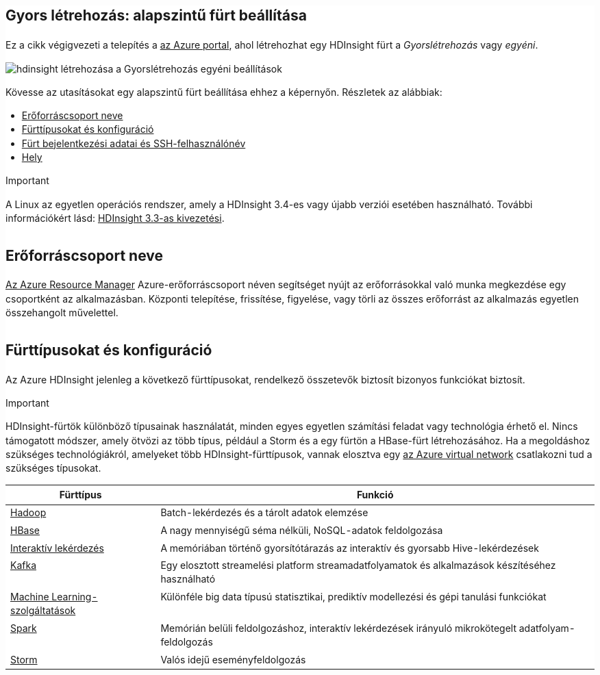 ## <a name="quick-create-basic-cluster-setup"></a>Gyors létrehozás: alapszintű fürt beállítása
Ez a cikk végigvezeti a telepítés a [az Azure portal](https://portal.azure.com), ahol létrehozhat egy HDInsight fürt a *Gyorslétrehozás* vagy *egyéni*. 

![hdinsight létrehozása a Gyorslétrehozás egyéni beállítások](./media/hdinsight-hadoop-provision-linux-clusters/hdinsight-creation-options.png)

Kövesse az utasításokat egy alapszintű fürt beállítása ehhez a képernyőn. Részletek az alábbiak:

* [Erőforráscsoport neve](#resource-group-name)
* [Fürttípusokat és konfiguráció](#cluster-types) 
* [Fürt bejelentkezési adatai és SSH-felhasználónév](#cluster-login-and-ssh-username)
* [Hely](#location)

> [!IMPORTANT]
> A Linux az egyetlen operációs rendszer, amely a HDInsight 3.4-es vagy újabb verziói esetében használható. További információkért lásd: [HDInsight 3.3-as kivezetési](hdinsight-component-versioning.md#hdinsight-windows-retirement).
>

## <a name="resource-group-name"></a>Erőforráscsoport neve 

[Az Azure Resource Manager](../azure-resource-manager/resource-group-overview.md) Azure-erőforráscsoport néven segítséget nyújt az erőforrásokkal való munka megkezdése egy csoportként az alkalmazásban. Központi telepítése, frissítése, figyelése, vagy törli az összes erőforrást az alkalmazás egyetlen összehangolt művelettel.

## <a name="cluster-types"></a> Fürttípusokat és konfiguráció
Az Azure HDInsight jelenleg a következő fürttípusokat, rendelkező összetevők biztosít bizonyos funkciókat biztosít.

> [!IMPORTANT]
> HDInsight-fürtök különböző típusainak használatát, minden egyes egyetlen számítási feladat vagy technológia érhető el. Nincs támogatott módszer, amely ötvözi az több típus, például a Storm és a egy fürtön a HBase-fürt létrehozásához. Ha a megoldáshoz szükséges technológiákról, amelyeket több HDInsight-fürttípusok, vannak elosztva egy [az Azure virtual network](https://docs.microsoft.com/azure/virtual-network) csatlakozni tud a szükséges típusokat. 
>
>

| Fürttípus | Funkció |
| --- | --- |
| [Hadoop](hadoop/apache-hadoop-introduction.md) |Batch-lekérdezés és a tárolt adatok elemzése |
| [HBase](hbase/apache-hbase-overview.md) |A nagy mennyiségű séma nélküli, NoSQL-adatok feldolgozása |
| [Interaktív lekérdezés](./interactive-query/apache-interactive-query-get-started.md) |A memóriában történő gyorsítótárazás az interaktív és gyorsabb Hive-lekérdezések |
| [Kafka](kafka/apache-kafka-introduction.md) | Egy elosztott streamelési platform streamadatfolyamatok és alkalmazások készítéséhez használható |
| [Machine Learning-szolgáltatások](r-server/r-server-overview.md) |Különféle big data típusú statisztikai, prediktív modellezési és gépi tanulási funkciókat |
| [Spark](spark/apache-spark-overview.md) |Memórián belüli feldolgozáshoz, interaktív lekérdezések irányuló mikrokötegelt adatfolyam-feldolgozás |
| [Storm](storm/apache-storm-overview.md) |Valós idejű eseményfeldolgozás |
